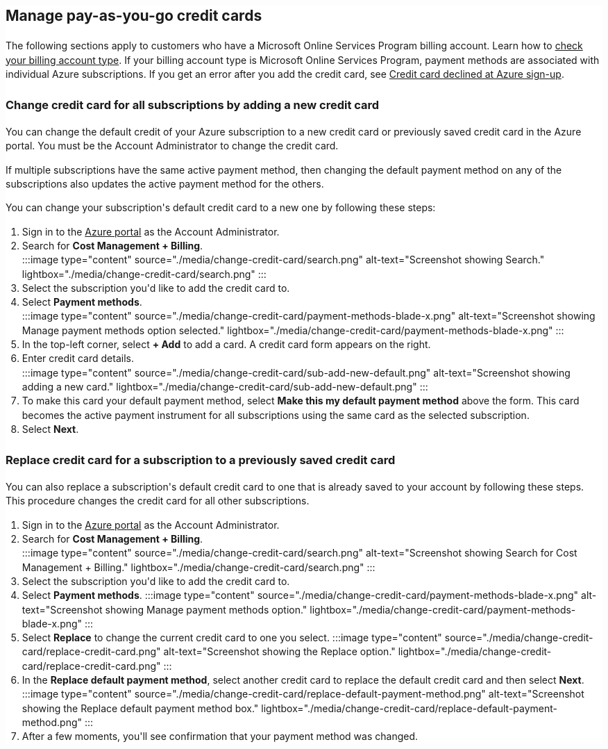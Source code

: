 <a id="addcard"></a>

## Manage pay-as-you-go credit cards

The following sections apply to customers who have a Microsoft Online Services Program billing account. Learn how to [check your billing account type](#check-the-type-of-your-account). If your billing account type is Microsoft Online Services Program, payment methods are associated with individual Azure subscriptions. If you get an error after you add the credit card, see [Credit card declined at Azure sign-up](./troubleshoot-declined-card.md).

### Change credit card for all subscriptions by adding a new credit card

You can change the default credit of your Azure subscription to a new credit card or previously saved credit card in the Azure portal. You must be the Account Administrator to change the credit card. 

If multiple subscriptions have the same active payment method, then changing the default payment method on any of the subscriptions also updates the active payment method for the others.

You can change your subscription's default credit card to a new one by following these steps:

1. Sign in to the [Azure portal](https://portal.azure.com) as the Account Administrator.
1. Search for **Cost Management + Billing**.  
    :::image type="content" source="./media/change-credit-card/search.png" alt-text="Screenshot showing Search." lightbox="./media/change-credit-card/search.png" :::
1. Select the subscription you'd like to add the credit card to.
1. Select **Payment methods**.  
    :::image type="content" source="./media/change-credit-card/payment-methods-blade-x.png" alt-text="Screenshot showing Manage payment methods option selected." lightbox="./media/change-credit-card/payment-methods-blade-x.png" :::
1. In the top-left corner, select **+ Add** to add a card. A credit card form appears on the right.
1. Enter credit card details.  
    :::image type="content" source="./media/change-credit-card/sub-add-new-default.png" alt-text="Screenshot showing adding a new card." lightbox="./media/change-credit-card/sub-add-new-default.png" :::
1. To make this card your default payment method, select **Make this my default payment method** above the form. This card becomes the active payment instrument for all subscriptions using the same card as the selected subscription.
1. Select **Next**.

### Replace credit card for a subscription to a previously saved credit card

You can also replace a subscription's default credit card to one that is already saved to your account by following these steps. This procedure changes the credit card for all other subscriptions.

1. Sign in to the [Azure portal](https://portal.azure.com) as the Account Administrator.
1. Search for **Cost Management + Billing**.  
    :::image type="content" source="./media/change-credit-card/search.png" alt-text="Screenshot showing Search for Cost Management + Billing." lightbox="./media/change-credit-card/search.png" :::
1. Select the subscription you'd like to add the credit card to.
1. Select **Payment methods**.
    :::image type="content" source="./media/change-credit-card/payment-methods-blade-x.png" alt-text="Screenshot showing Manage payment methods option." lightbox="./media/change-credit-card/payment-methods-blade-x.png" :::
1. Select **Replace** to change the current credit card to one you select.
    :::image type="content" source="./media/change-credit-card/replace-credit-card.png" alt-text="Screenshot showing the Replace option." lightbox="./media/change-credit-card/replace-credit-card.png" :::
1. In the **Replace default payment method**, select another credit card to replace the default credit card and then select **Next**.
    :::image type="content" source="./media/change-credit-card/replace-default-payment-method.png" alt-text="Screenshot showing the Replace default payment method box." lightbox="./media/change-credit-card/replace-default-payment-method.png" :::
1. After a few moments, you'll see confirmation that your payment method was changed.
